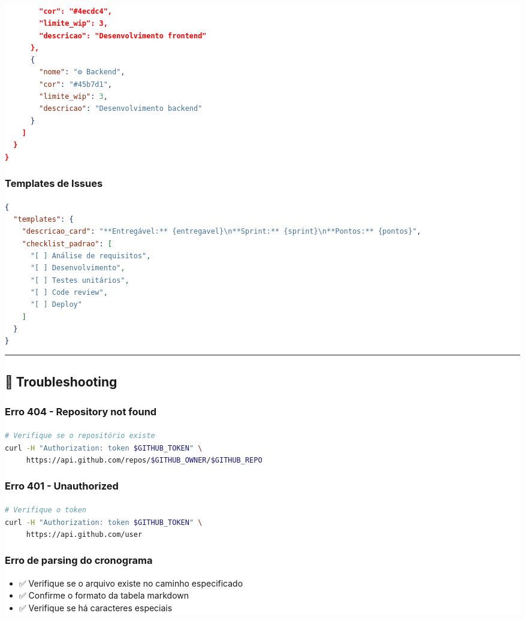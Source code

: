 ```json
        "cor": "#4ecdc4",
        "limite_wip": 3,
        "descricao": "Desenvolvimento frontend"
      },
      {
        "nome": "⚙️ Backend",
        "cor": "#45b7d1",
        "limite_wip": 3,
        "descricao": "Desenvolvimento backend"
      }
    ]
  }
}
```

### **Templates de Issues**
```json
{
  "templates": {
    "descricao_card": "**Entregável:** {entregavel}\n**Sprint:** {sprint}\n**Pontos:** {pontos}",
    "checklist_padrao": [
      "[ ] Análise de requisitos",
      "[ ] Desenvolvimento",
      "[ ] Testes unitários",
      "[ ] Code review",
      "[ ] Deploy"
    ]
  }
}
```

---

## 🚨 **Troubleshooting**

### **Erro 404 - Repository not found**
```bash
# Verifique se o repositório existe
curl -H "Authorization: token $GITHUB_TOKEN" \
     https://api.github.com/repos/$GITHUB_OWNER/$GITHUB_REPO
```

### **Erro 401 - Unauthorized**
```bash
# Verifique o token
curl -H "Authorization: token $GITHUB_TOKEN" \
     https://api.github.com/user
```

### **Erro de parsing do cronograma**
- ✅ Verifique se o arquivo existe no caminho especificado
- ✅ Confirme o formato da tabela markdown
- ✅ Verifique se há caracteres especiais
